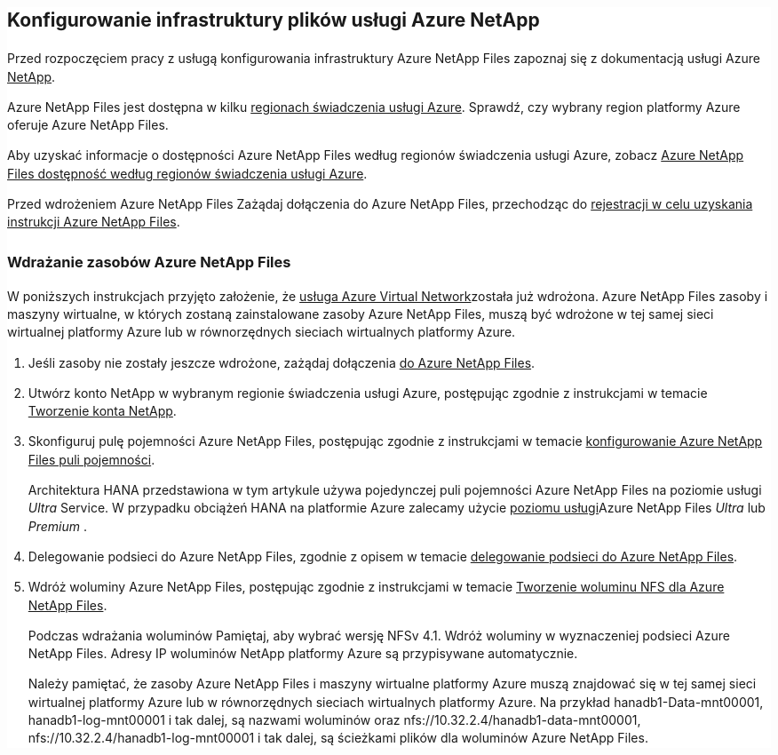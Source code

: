 ## <a name="set-up-the-azure-netapp-file-infrastructure"></a>Konfigurowanie infrastruktury plików usługi Azure NetApp

Przed rozpoczęciem pracy z usługą konfigurowania infrastruktury Azure NetApp Files zapoznaj się z dokumentacją usługi Azure [NetApp](../../../azure-netapp-files/index.yml).

Azure NetApp Files jest dostępna w kilku [regionach świadczenia usługi Azure](https://azure.microsoft.com/global-infrastructure/services/?products=netapp). Sprawdź, czy wybrany region platformy Azure oferuje Azure NetApp Files.

Aby uzyskać informacje o dostępności Azure NetApp Files według regionów świadczenia usługi Azure, zobacz [Azure NetApp Files dostępność według regionów świadczenia usługi Azure](https://azure.microsoft.com/global-infrastructure/services/?products=netapp&regions=all).

Przed wdrożeniem Azure NetApp Files Zażądaj dołączenia do Azure NetApp Files, przechodząc do [rejestracji w celu uzyskania instrukcji Azure NetApp Files](../../../azure-netapp-files/azure-netapp-files-register.md).

### <a name="deploy-azure-netapp-files-resources"></a>Wdrażanie zasobów Azure NetApp Files

W poniższych instrukcjach przyjęto założenie, że [usługa Azure Virtual Network](../../../virtual-network/virtual-networks-overview.md)została już wdrożona. Azure NetApp Files zasoby i maszyny wirtualne, w których zostaną zainstalowane zasoby Azure NetApp Files, muszą być wdrożone w tej samej sieci wirtualnej platformy Azure lub w równorzędnych sieciach wirtualnych platformy Azure.

1. Jeśli zasoby nie zostały jeszcze wdrożone, zażądaj dołączenia [do Azure NetApp Files](../../../azure-netapp-files/azure-netapp-files-register.md).

2. Utwórz konto NetApp w wybranym regionie świadczenia usługi Azure, postępując zgodnie z instrukcjami w temacie [Tworzenie konta NetApp](../../../azure-netapp-files/azure-netapp-files-create-netapp-account.md).

3.  Skonfiguruj pulę pojemności Azure NetApp Files, postępując zgodnie z instrukcjami w temacie [konfigurowanie Azure NetApp Files puli pojemności](../../../azure-netapp-files/azure-netapp-files-set-up-capacity-pool.md).

    Architektura HANA przedstawiona w tym artykule używa pojedynczej puli pojemności Azure NetApp Files na poziomie usługi *Ultra* Service. W przypadku obciążeń HANA na platformie Azure zalecamy użycie [poziomu usługi](../../../azure-netapp-files/azure-netapp-files-service-levels.md)Azure NetApp Files *Ultra* lub *Premium* .

4.  Delegowanie podsieci do Azure NetApp Files, zgodnie z opisem w temacie [delegowanie podsieci do Azure NetApp Files](../../../azure-netapp-files/azure-netapp-files-delegate-subnet.md).

5.  Wdróż woluminy Azure NetApp Files, postępując zgodnie z instrukcjami w temacie [Tworzenie woluminu NFS dla Azure NetApp Files](../../../azure-netapp-files/azure-netapp-files-create-volumes.md).

    Podczas wdrażania woluminów Pamiętaj, aby wybrać wersję NFSv 4.1. Wdróż woluminy w wyznaczeniej podsieci Azure NetApp Files. Adresy IP woluminów NetApp platformy Azure są przypisywane automatycznie.

    Należy pamiętać, że zasoby Azure NetApp Files i maszyny wirtualne platformy Azure muszą znajdować się w tej samej sieci wirtualnej platformy Azure lub w równorzędnych sieciach wirtualnych platformy Azure. Na przykład hanadb1-Data-mnt00001, hanadb1-log-mnt00001 i tak dalej, są nazwami woluminów oraz nfs://10.32.2.4/hanadb1-data-mnt00001, nfs://10.32.2.4/hanadb1-log-mnt00001 i tak dalej, są ścieżkami plików dla woluminów Azure NetApp Files.
    